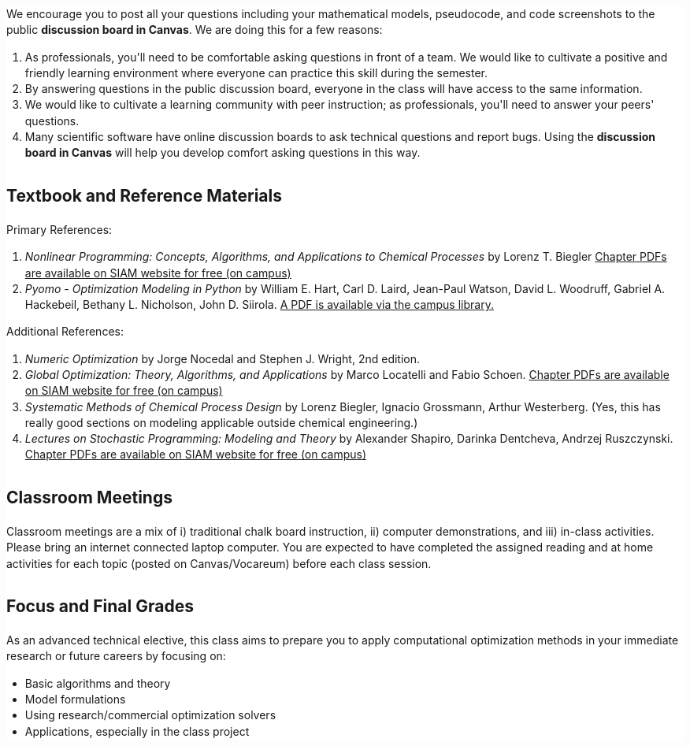 We encourage you to post all your questions including your mathematical models, pseudocode, and code screenshots to the public **discussion board in Canvas**. We are doing this for a few reasons:
1. As professionals, you'll need to be comfortable asking questions in front of a team. We would like to cultivate a positive and friendly learning environment where everyone can practice this skill during the semester.
2. By answering questions in the public discussion board, everyone in the class will have access to the same information.
3. We would like to cultivate a learning community with peer instruction; as professionals, you'll need to answer your peers' questions.
4. Many scientific software have online discussion boards to ask technical questions and report bugs. Using the **discussion board in Canvas** will help you develop comfort asking questions in this way.

## Textbook and Reference Materials

Primary References:
1. *Nonlinear Programming: Concepts, Algorithms, and Applications to Chemical Processes* by Lorenz T. Biegler [Chapter PDFs are available on SIAM website for free (on campus)](https://epubs.siam.org/doi/book/10.1137/1.9780898719383)
2. *Pyomo - Optimization Modeling in Python* by William E. Hart, Carl D. Laird, Jean-Paul Watson, David L. Woodruff, Gabriel A. Hackebeil, Bethany L. Nicholson, John D. Siirola. [A PDF is available via the campus library.](https://link-springer-com.proxy.library.nd.edu/book/10.1007%2F978-3-319-58821-6)

Additional References:
1. *Numeric Optimization* by Jorge Nocedal and Stephen J. Wright, 2nd edition.
2. *Global Optimization: Theory, Algorithms, and Applications* by Marco Locatelli and Fabio Schoen. [Chapter PDFs are available on SIAM website for free (on campus)](https://epubs-siam-org.proxy.library.nd.edu/doi/book/10.1137/1.9781611972672)
3. *Systematic Methods of Chemical Process Design* by Lorenz Biegler, Ignacio Grossmann, Arthur Westerberg. (Yes, this has really good sections on modeling applicable outside chemical engineering.)
5. *Lectures on Stochastic Programming: Modeling and Theory* by Alexander Shapiro, Darinka Dentcheva, Andrzej Ruszczynski. [Chapter PDFs are available on SIAM website for free (on campus)](https://epubs.siam.org/doi/book/10.1137/1.9780898718751)

## Classroom Meetings

Classroom meetings are a mix of i) traditional chalk board instruction, ii) computer demonstrations, and iii) in-class activities. Please bring an internet connected laptop computer. You are expected to have completed the assigned reading and at home activities for each topic (posted on Canvas/Vocareum) before each class session. 

## Focus and Final Grades

As an advanced technical elective, this class aims to prepare you to apply computational optimization methods in your immediate research or future careers by focusing on:
- Basic algorithms and theory
- Model formulations
- Using research/commercial optimization solvers
- Applications, especially in the class project
